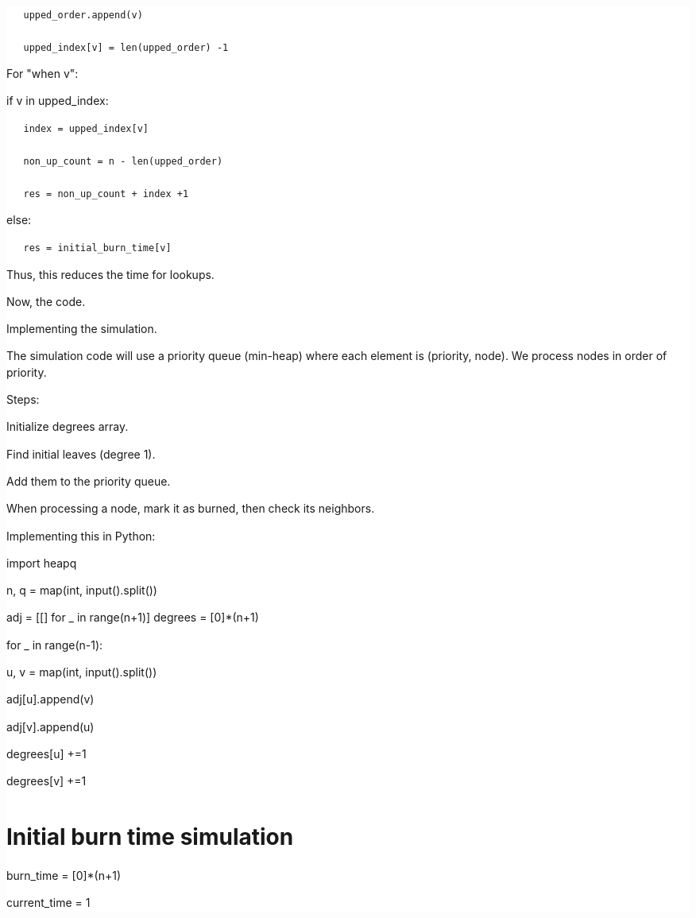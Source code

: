        upped_order.append(v)

       upped_index[v] = len(upped_order) -1

For "when v":

   if v in upped_index:

       index = upped_index[v]

       non_up_count = n - len(upped_order)

       res = non_up_count + index +1

   else:

       res = initial_burn_time[v]

Thus, this reduces the time for lookups.

Now, the code.

Implementing the simulation.

The simulation code will use a priority queue (min-heap) where each element is (priority, node). We process nodes in order of priority.

Steps:

Initialize degrees array.

Find initial leaves (degree 1).

Add them to the priority queue.

When processing a node, mark it as burned, then check its neighbors.

Implementing this in Python:

import heapq

n, q = map(int, input().split())

adj = [[] for _ in range(n+1)]
degrees = [0]*(n+1)

for _ in range(n-1):

   u, v = map(int, input().split())

   adj[u].append(v)

   adj[v].append(u)

   degrees[u] +=1

   degrees[v] +=1

# Initial burn time simulation

burn_time = [0]*(n+1)

current_time = 1
